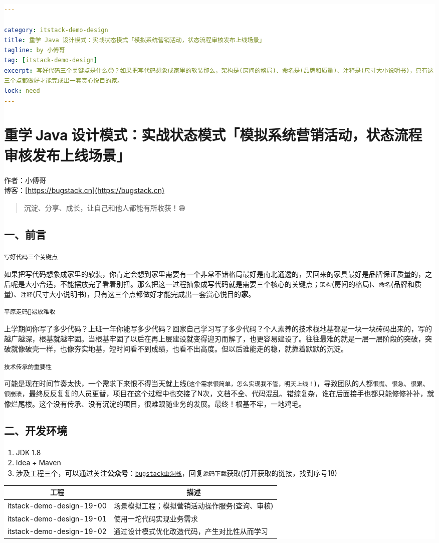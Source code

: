 ```yaml
---

category: itstack-demo-design
title: 重学 Java 设计模式：实战状态模式「模拟系统营销活动，状态流程审核发布上线场景」
tagline: by 小傅哥
tag: [itstack-demo-design]
excerpt: 写好代码三个关键点是什么😯？如果把写代码想象成家里的软装那么，架构是(房间的格局)、命名是(品牌和质量)、注释是(尺寸大小说明书)，只有这三个点都做好才能完成出一套赏心悦目的家。
lock: need
---
```


# 重学 Java 设计模式：实战状态模式「模拟系统营销活动，状态流程审核发布上线场景」

作者：小傅哥
<br/>博客：[https://bugstack.cn](https://bugstack.cn)

>沉淀、分享、成长，让自己和他人都能有所收获！😄

<iframe id="B-Video" src="//player.bilibili.com/player.html?aid=683904414&bvid=BV1WU4y1S7uU&cid=716973391&page=1" scrolling="no" border="0" frameborder="no" framespacing="0" allowfullscreen="true" width="100%" height="480"> </iframe>

## 一、前言

`写好代码三个关键点`

如果把写代码想象成家里的软装，你肯定会想到家里需要有一个非常不错格局最好是南北通透的，买回来的家具最好是品牌保证质量的，之后呢是大小合适，不能摆放完了看着别扭。那么把这一过程抽象成写代码就是需要三个核心的关键点；`架构`(房间的格局)、`命名`(品牌和质量)、`注释`(尺寸大小说明书)，只有这三个点都做好才能完成出一套赏心悦目的**家**。

`平原走码🐎易放难收`

上学期间你写了多少代码？上班一年你能写多少代码？回家自己学习写了多少代码？个人素养的技术栈地基都是一块一块砖码出来的，写的越广越深，根基就越牢固。当根基牢固了以后在再上层建设就变得迎刃而解了，也更容易建设了。往往最难的就是一层一层阶段的突破，突破就像破壳一样，也像夯实地基，短时间看不到成绩，也看不出高度。但以后谁能走的稳，就靠着默默的沉淀。

`技术传承的重要性`

可能是现在时间节奏太快，一个需求下来恨不得当天就上线(`这个需求很简单，怎么实现我不管，明天上线！`)，导致团队的人都`很慌`、`很急`、`很累`、`很崩溃`，最终反反复复的人员更替，项目在这个过程中也交接了N次，文档不全、代码混乱、错综复杂，谁在后面接手也都只能修修补补，就像烂尾楼。这个没有传承、没有沉淀的项目，很难跟随业务的发展。最终！根基不牢，一地鸡毛。

## 二、开发环境

1. JDK 1.8
2. Idea + Maven
3. 涉及工程三个，可以通过关注**公众号**：[`bugstack虫洞栈`](https://bugstack.cn/assets/images/qrcode.png)，回复`源码下载`获取(打开获取的链接，找到序号18)

| 工程                     | 描述                                         |
| ------------------------ | --------------------------------- |
| itstack-demo-design-19-00 | 场景模拟工程；模拟营销活动操作服务(查询、审核) |
| itstack-demo-design-19-01 | 使用一坨代码实现业务需求 |
| itstack-demo-design-19-02 | 通过设计模式优化改造代码，产生对比性从而学习 |
